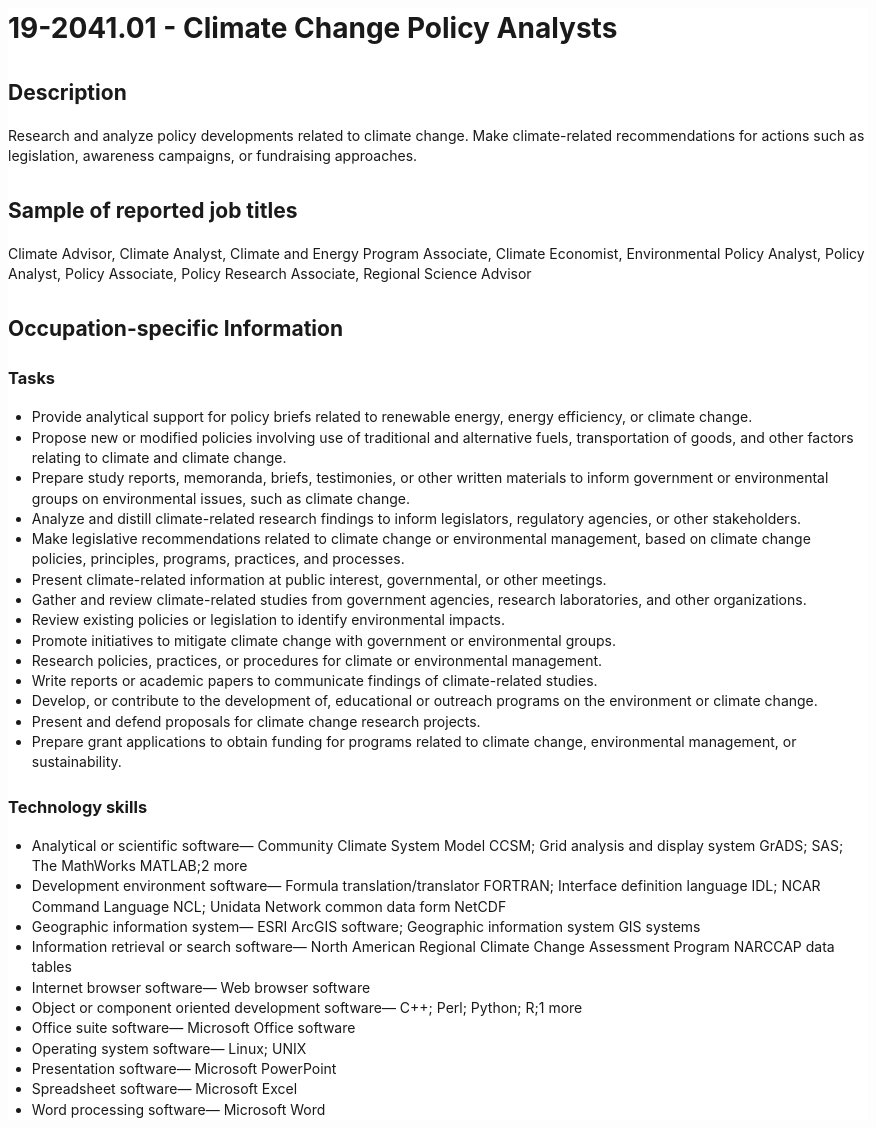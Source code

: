 # 19-2041.01 - Climate Change Policy Analysts

## Description
Research and analyze policy developments related to climate change. Make climate-related recommendations for actions such as legislation, awareness campaigns, or fundraising approaches.

## Sample of reported job titles
Climate Advisor, Climate Analyst, Climate and Energy Program Associate, Climate Economist, Environmental Policy Analyst, Policy Analyst, Policy Associate, Policy Research Associate, Regional Science Advisor

## Occupation-specific Information
### Tasks
- Provide analytical support for policy briefs related to renewable energy, energy efficiency, or climate change.
- Propose new or modified policies involving use of traditional and alternative fuels, transportation of goods, and other factors relating to climate and climate change.
- Prepare study reports, memoranda, briefs, testimonies, or other written materials to inform government or environmental groups on environmental issues, such as climate change.
- Analyze and distill climate-related research findings to inform legislators, regulatory agencies, or other stakeholders.
- Make legislative recommendations related to climate change or environmental management, based on climate change policies, principles, programs, practices, and processes.
- Present climate-related information at public interest, governmental, or other meetings.
- Gather and review climate-related studies from government agencies, research laboratories, and other organizations.
- Review existing policies or legislation to identify environmental impacts.
- Promote initiatives to mitigate climate change with government or environmental groups.
- Research policies, practices, or procedures for climate or environmental management.
- Write reports or academic papers to communicate findings of climate-related studies.
- Develop, or contribute to the development of, educational or outreach programs on the environment or climate change.
- Present and defend proposals for climate change research projects.
- Prepare grant applications to obtain funding for programs related to climate change, environmental management, or sustainability.

### Technology skills
- Analytical or scientific software— Community Climate System Model CCSM; Grid analysis and display system GrADS; SAS; The MathWorks MATLAB;2 more
- Development environment software— Formula translation/translator FORTRAN; Interface definition language IDL; NCAR Command Language NCL; Unidata Network common data form NetCDF
- Geographic information system— ESRI ArcGIS software; Geographic information system GIS systems
- Information retrieval or search software— North American Regional Climate Change Assessment Program NARCCAP data tables
- Internet browser software— Web browser software
- Object or component oriented development software— C++; Perl; Python; R;1 more
- Office suite software— Microsoft Office software
- Operating system software— Linux; UNIX
- Presentation software— Microsoft PowerPoint
- Spreadsheet software— Microsoft Excel
- Word processing software— Microsoft Word
